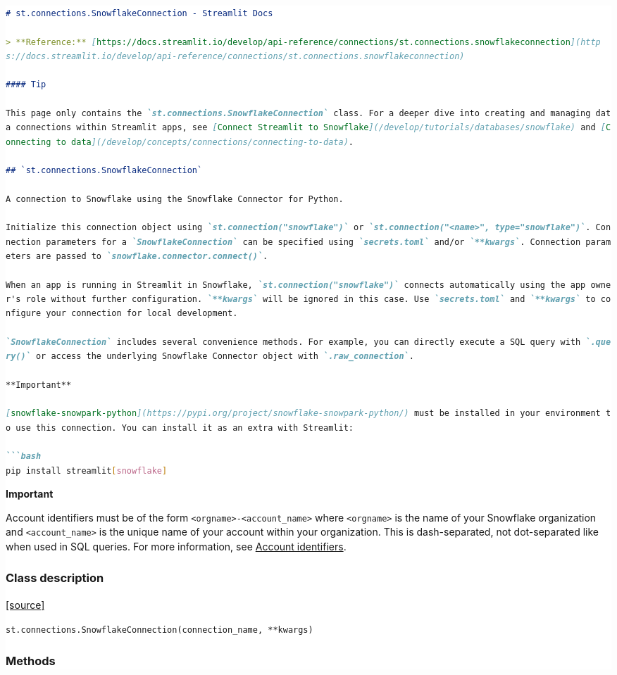 ```markdown
# st.connections.SnowflakeConnection - Streamlit Docs

> **Reference:** [https://docs.streamlit.io/develop/api-reference/connections/st.connections.snowflakeconnection](https://docs.streamlit.io/develop/api-reference/connections/st.connections.snowflakeconnection)

#### Tip

This page only contains the `st.connections.SnowflakeConnection` class. For a deeper dive into creating and managing data connections within Streamlit apps, see [Connect Streamlit to Snowflake](/develop/tutorials/databases/snowflake) and [Connecting to data](/develop/concepts/connections/connecting-to-data).

## `st.connections.SnowflakeConnection`

A connection to Snowflake using the Snowflake Connector for Python.

Initialize this connection object using `st.connection("snowflake")` or `st.connection("<name>", type="snowflake")`. Connection parameters for a `SnowflakeConnection` can be specified using `secrets.toml` and/or `**kwargs`. Connection parameters are passed to `snowflake.connector.connect()`.

When an app is running in Streamlit in Snowflake, `st.connection("snowflake")` connects automatically using the app owner's role without further configuration. `**kwargs` will be ignored in this case. Use `secrets.toml` and `**kwargs` to configure your connection for local development.

`SnowflakeConnection` includes several convenience methods. For example, you can directly execute a SQL query with `.query()` or access the underlying Snowflake Connector object with `.raw_connection`.

**Important**

[snowflake-snowpark-python](https://pypi.org/project/snowflake-snowpark-python/) must be installed in your environment to use this connection. You can install it as an extra with Streamlit:

```bash
pip install streamlit[snowflake]
```

**Important**

Account identifiers must be of the form `<orgname>-<account_name>` where `<orgname>` is the name of your Snowflake organization and `<account_name>` is the unique name of your account within your organization. This is dash-separated, not dot-separated like when used in SQL queries. For more information, see [Account identifiers](https://docs.snowflake.com/en/user-guide/admin-account-identifier).

### Class description

[\[source\]](https://github.com/streamlit/streamlit/blob/1.50.0/lib/streamlit/connections/snowflake_connection.py#L49 "View st.SnowflakeConnection source code on GitHub")

`st.connections.SnowflakeConnection(connection_name, **kwargs)`

### Methods
